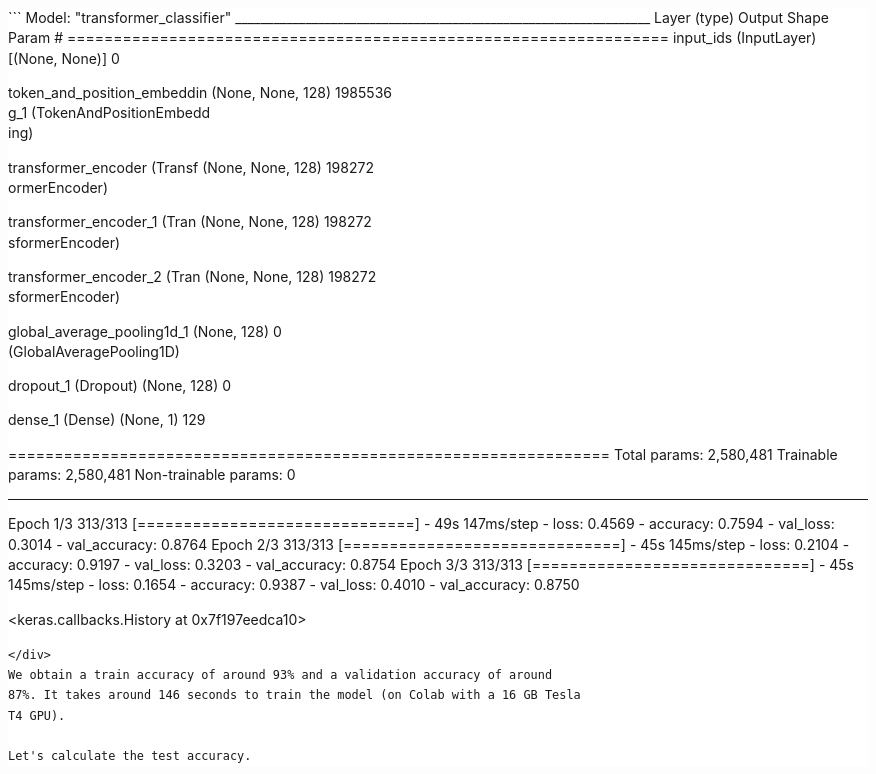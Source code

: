 <div class="k-default-codeblock">
```
Model: "transformer_classifier"
_________________________________________________________________
 Layer (type)                Output Shape              Param #   
=================================================================
 input_ids (InputLayer)      [(None, None)]            0         
                                                                 
 token_and_position_embeddin  (None, None, 128)        1985536   
 g_1 (TokenAndPositionEmbedd                                     
 ing)                                                            
                                                                 
 transformer_encoder (Transf  (None, None, 128)        198272    
 ormerEncoder)                                                   
                                                                 
 transformer_encoder_1 (Tran  (None, None, 128)        198272    
 sformerEncoder)                                                 
                                                                 
 transformer_encoder_2 (Tran  (None, None, 128)        198272    
 sformerEncoder)                                                 
                                                                 
 global_average_pooling1d_1   (None, 128)              0         
 (GlobalAveragePooling1D)                                        
                                                                 
 dropout_1 (Dropout)         (None, 128)               0         
                                                                 
 dense_1 (Dense)             (None, 1)                 129       
                                                                 
=================================================================
Total params: 2,580,481
Trainable params: 2,580,481
Non-trainable params: 0
_________________________________________________________________
Epoch 1/3
313/313 [==============================] - 49s 147ms/step - loss: 0.4569 - accuracy: 0.7594 - val_loss: 0.3014 - val_accuracy: 0.8764
Epoch 2/3
313/313 [==============================] - 45s 145ms/step - loss: 0.2104 - accuracy: 0.9197 - val_loss: 0.3203 - val_accuracy: 0.8754
Epoch 3/3
313/313 [==============================] - 45s 145ms/step - loss: 0.1654 - accuracy: 0.9387 - val_loss: 0.4010 - val_accuracy: 0.8750

<keras.callbacks.History at 0x7f197eedca10>

```
</div>
We obtain a train accuracy of around 93% and a validation accuracy of around
87%. It takes around 146 seconds to train the model (on Colab with a 16 GB Tesla
T4 GPU).

Let's calculate the test accuracy.
